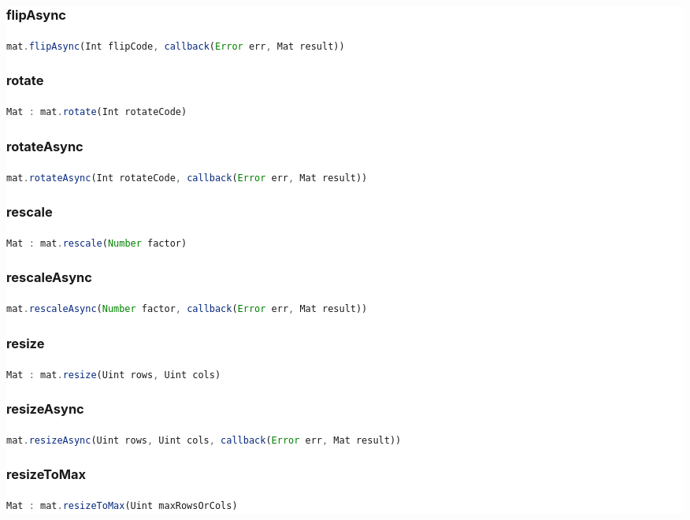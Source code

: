 <a name="flipAsync"></a>

### flipAsync
``` javascript
mat.flipAsync(Int flipCode, callback(Error err, Mat result))
```

<a name="rotate"></a>

### rotate
``` javascript
Mat : mat.rotate(Int rotateCode)
```

<a name="rotateAsync"></a>

### rotateAsync
``` javascript
mat.rotateAsync(Int rotateCode, callback(Error err, Mat result))
```

<a name="rescale"></a>

### rescale
``` javascript
Mat : mat.rescale(Number factor)
```

<a name="rescaleAsync"></a>

### rescaleAsync
``` javascript
mat.rescaleAsync(Number factor, callback(Error err, Mat result))
```

<a name="resize"></a>

### resize
``` javascript
Mat : mat.resize(Uint rows, Uint cols)
```

<a name="resizeAsync"></a>

### resizeAsync
``` javascript
mat.resizeAsync(Uint rows, Uint cols, callback(Error err, Mat result))
```

<a name="resizeToMax"></a>

### resizeToMax
``` javascript
Mat : mat.resizeToMax(Uint maxRowsOrCols)
```
